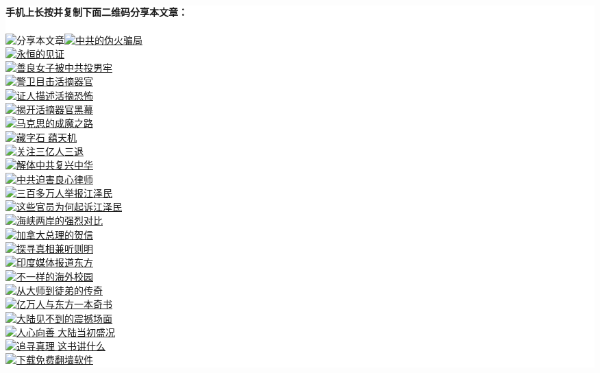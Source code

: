 <strong>手机上长按并复制下面二维码分享本文章：</strong><br><br><img src="https://quickchart.io/qr?size=256&text=https://github.com/19920513/djy/blob/master/gb/24/4/15/n14226043.md%231" title="分享本文章"></td><td VALIGN=TOP><a href="https://github.com/19920513/djy/blob/master/gb/16/1/21/n4622075.md?dfh#1" target="_blank"><img src="https://raw.githubusercontent.com/19920513/djy/master/gb/300/wei-f1.jpg" title="中共的伪火骗局"  alt="中共的伪火骗局"></a><br><a href="https://github.com/19920513/www/blob/master/README.md?dfh#9" target="_blank"><img src="https://raw.githubusercontent.com/19920513/djy/master/gb/300/yong-h.jpg" title="永恒的见证"  alt="永恒的见证"></a><br><a href="https://github.com/19920513/djy/blob/master/gb/13/9/29/n3974789.md?dfh#1" target="_blank"><img src="https://raw.githubusercontent.com/19920513/djy/master/gb/300/shang-lnz.jpg" title="善良女子被中共投男牢"  alt="善良女子被中共投男牢"></a><br><a href="https://github.com/19920513/djy/blob/master/gb/16/3/16/n4663449.md?dfh#1" target="_blank"><img src="https://raw.githubusercontent.com/19920513/djy/master/gb/300/huo-z3.jpg" title="警卫目击活摘器官"  alt="警卫目击活摘器官"></a><br><a href="https://github.com/19920513/djy/blob/master/gb/16/8/7/n8177641.md?dfh#1" target="_blank"><img src="https://raw.githubusercontent.com/19920513/djy/master/gb/300/huo-z4.jpg" title="证人描述活摘恐怖"  alt="证人描述活摘恐怖"></a><br><a href="https://github.com/19920513/djy/blob/master/gb/10/4/19/n2881569.md?dfh#1" target="_blank"><img src="https://raw.githubusercontent.com/19920513/djy/master/gb/300/huo-z1.jpg" title="揭开活摘器官黑幕"  alt="揭开活摘器官黑幕"></a><br><a href="https://github.com/19920513/djy/blob/master/gb/10/11/7/n3077476.md?dfh#1" target="_blank"><img src="https://raw.githubusercontent.com/19920513/djy/master/gb/300/ma-ks.jpg" title="马克思的成魔之路"  alt="马克思的成魔之路"></a><br><a href="https://github.com/19920513/djy/blob/master/gb/14/6/9/n4173977.md?dfh#1" target="_blank"><img src="https://raw.githubusercontent.com/19920513/djy/master/gb/300/chang-zs.jpg" title="藏字石 蕴天机"  alt="藏字石 蕴天机"></a><br><a href="https://github.com/19920513/djy/blob/master/gb/18/5/10/n10381511.md?dfh#1" target="_blank"><img src="https://raw.githubusercontent.com/19920513/djy/master/gb/300/st1.jpg" title="关注三亿人三退"  alt="关注三亿人三退"></a><br><a href="https://github.com/19920513/djy/blob/master/gb/18/3/21/n10237682.md?dfh#1" target="_blank"><img src="https://raw.githubusercontent.com/19920513/djy/master/gb/300/jie-t.jpg" title="解体中共复兴中华"  alt="解体中共复兴中华"></a><br><a href="https://github.com/19920513/djy/blob/master/gb/9/2/9/n2422991.md?dfh#1" target="_blank"><img src="https://raw.githubusercontent.com/19920513/djy/master/gb/300/gao-zs.jpg" title="中共迫害良心律师"  alt="中共迫害良心律师"></a><br><a href="https://github.com/19920513/djy/blob/master/gb/18/12/9/n10900044.md?dfh#1" target="_blank"><img src="https://raw.githubusercontent.com/19920513/djy/master/gb/300/sj1.jpg" title="三百多万人举报江泽民"  alt="三百多万人举报江泽民"></a><br><a href="https://github.com/19920513/djy/blob/master/gb/18/8/28/n10672014.md?dfh#1" target="_blank"><img src="https://raw.githubusercontent.com/19920513/djy/master/gb/300/sj2.jpg" title="这些官员为何起诉江泽民"  alt="这些官员为何起诉江泽民"></a><br><a href="https://github.com/19920513/djy/blob/master/gb/8/12/18/n2367165.md?dfh#1" target="_blank"><img src="https://raw.githubusercontent.com/19920513/djy/master/gb/300/liangan.jpg" title="海峡两岸的强烈对比"  alt="海峡两岸的强烈对比"></a><br><a href="https://github.com/19920513/djy/blob/master/gb/15/12/10/n4593139.md?dfh#1" target="_blank"><img src="https://raw.githubusercontent.com/19920513/djy/master/gb/300/jia-ndzl.jpg" title="加拿大总理的贺信"  alt="加拿大总理的贺信"></a><br><a href="https://github.com/19920513/djy/blob/master/gb/11/6/17/n3289382.md?dfh#1" target="_blank"><img src="https://raw.githubusercontent.com/19920513/djy/master/gb/300/xiao-wd.jpg" title="探寻真相兼听则明"  alt="探寻真相兼听则明"></a><br><a href="https://github.com/19920513/djy/blob/master/gb/18/10/27/n10812623.md?dfh#1" target="_blank"><img src="https://raw.githubusercontent.com/19920513/djy/master/gb/300/yindu.jpg" title="印度媒体报道东方"  alt="印度媒体报道东方"></a><br><a href="https://github.com/19920513/djy/blob/master/gb/18/6/9/n10469652.md?dfh#1" target="_blank"><img src="https://raw.githubusercontent.com/19920513/djy/master/gb/300/xie-j.jpg" title="不一样的海外校园"  alt="不一样的海外校园"></a><br><a href="https://github.com/19920513/djy/blob/master/gb/7/4/5/n1669415.md?dfh#1" target="_blank"><img src="https://raw.githubusercontent.com/19920513/djy/master/gb/300/li-up.jpg" title="从大师到徒弟的传奇"  alt="从大师到徒弟的传奇"></a><br><a href="https://github.com/19920513/djy/blob/master/gb/17/5/26/n9191512.md?dfh#1" target="_blank"><img src="https://raw.githubusercontent.com/19920513/djy/master/gb/300/zfl2.jpg" title="亿万人与东方一本奇书"  alt="亿万人与东方一本奇书"></a><br><a href="https://github.com/19920513/djy/blob/master/gb/13/11/27/n4020290.md?dfh#1" target="_blank"><img src="https://raw.githubusercontent.com/19920513/djy/master/gb/300/zhen-h.jpg" title="大陆见不到的震撼场面"  alt="大陆见不到的震撼场面"></a><br><a href="https://github.com/19920513/djy/blob/master/gb/15/7/17/n4482910.md?dfh#1" target="_blank"><img src="https://raw.githubusercontent.com/19920513/djy/master/gb/300/dalu-sk.jpg" title="人心向善 大陆当初盛况"  alt="人心向善 大陆当初盛况"></a><br><a href="https://github.com/19920513/djy/blob/master/gb/19/1/5/n10955468.md?dfh#1" target="_blank"><img src="https://raw.githubusercontent.com/19920513/djy/master/gb/300/zfl1.jpg" title="追寻真理 这书讲什么"  alt="追寻真理 这书讲什么"></a><br><a href="https://github.com/19920513/www/blob/master/README.md?dfh#1" target="_blank"><img src="https://raw.githubusercontent.com/19920513/djy/master/gb/300/fq1.jpg" title="下载免费翻墙软件"  alt="下载免费翻墙软件"></a><br></td></tr></table>
